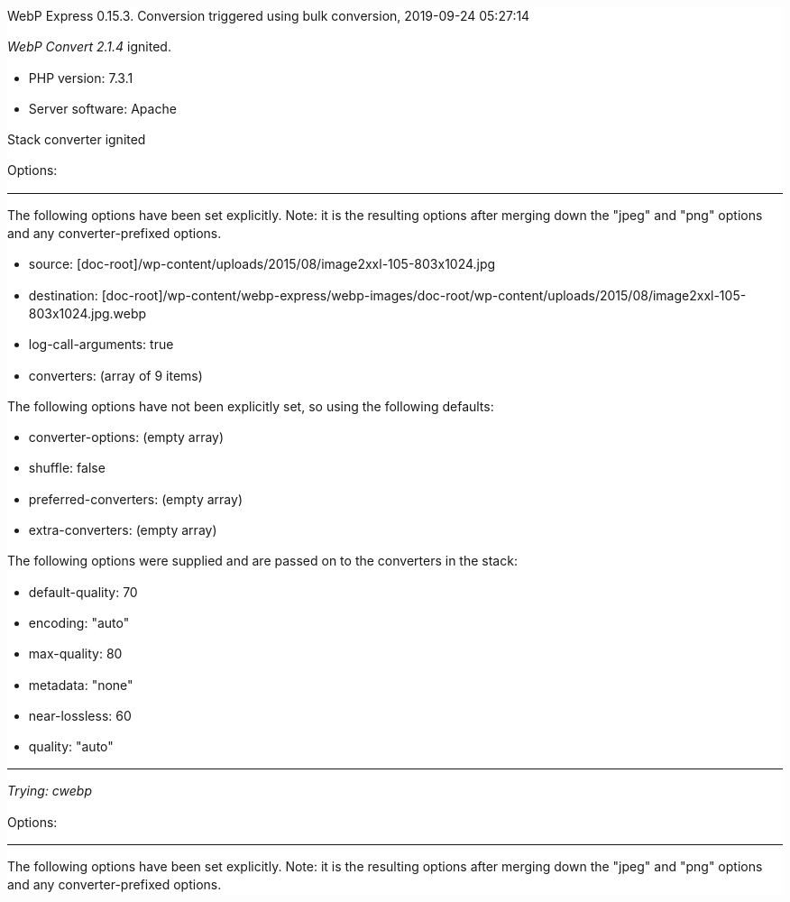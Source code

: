 WebP Express 0.15.3. Conversion triggered using bulk conversion, 2019-09-24 05:27:14


*WebP Convert 2.1.4*  ignited.

- PHP version: 7.3.1

- Server software: Apache


Stack converter ignited


Options:

------------

The following options have been set explicitly. Note: it is the resulting options after merging down the "jpeg" and "png" options and any converter-prefixed options.

- source: [doc-root]/wp-content/uploads/2015/08/image2xxl-105-803x1024.jpg

- destination: [doc-root]/wp-content/webp-express/webp-images/doc-root/wp-content/uploads/2015/08/image2xxl-105-803x1024.jpg.webp

- log-call-arguments: true

- converters: (array of 9 items)


The following options have not been explicitly set, so using the following defaults:

- converter-options: (empty array)

- shuffle: false

- preferred-converters: (empty array)

- extra-converters: (empty array)


The following options were supplied and are passed on to the converters in the stack:

- default-quality: 70

- encoding: "auto"

- max-quality: 80

- metadata: "none"

- near-lossless: 60

- quality: "auto"

------------



*Trying: cwebp* 


Options:

------------

The following options have been set explicitly. Note: it is the resulting options after merging down the "jpeg" and "png" options and any converter-prefixed options.

